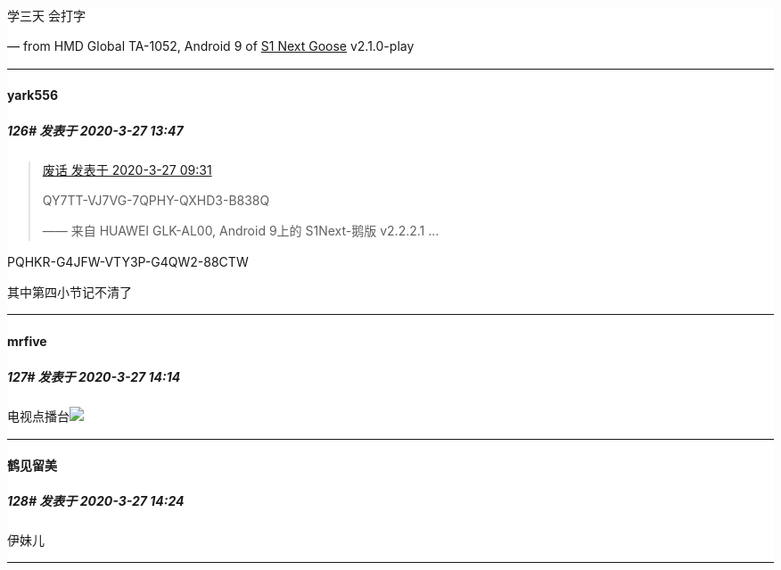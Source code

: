 学三天 会打字

— from HMD Global TA-1052, Android 9 of [S1 Next Goose](https://pan.baidu.com/s/1mi43uRm) v2.1.0-play







-----

####  yark556  
##### 126#       发表于 2020-3-27 13:47



<blockquote><a href="httphttps://bbs.saraba1st.com/2b/forum.php?mod=redirect&amp;goto=findpost&amp;pid=46888345&amp;ptid=1921016" target="_blank">废话 发表于 2020-3-27 09:31</a>

QY7TT-VJ7VG-7QPHY-QXHD3-B838Q 


—— 来自 HUAWEI GLK-AL00, Android 9上的 S1Next-鹅版 v2.2.2.1 ...</blockquote>
PQHKR-G4JFW-VTY3P-G4QW2-88CTW

其中第四小节记不清了







-----

####  mrfive  
##### 127#       发表于 2020-3-27 14:14




电视点播台<img src="https://static.saraba1st.com/image/smiley/face2017/074.png" referrerpolicy="no-referrer">







-----

####  鹤见留美  
##### 128#       发表于 2020-3-27 14:24




伊妹儿







-----
